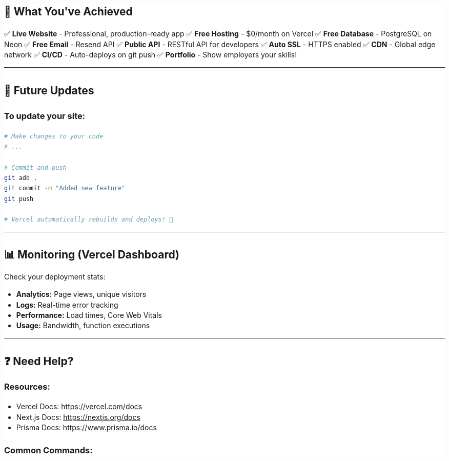 ## 🎯 What You've Achieved

✅ **Live Website** - Professional, production-ready app
✅ **Free Hosting** - $0/month on Vercel
✅ **Free Database** - PostgreSQL on Neon
✅ **Free Email** - Resend API
✅ **Public API** - RESTful API for developers
✅ **Auto SSL** - HTTPS enabled
✅ **CDN** - Global edge network
✅ **CI/CD** - Auto-deploys on git push
✅ **Portfolio** - Show employers your skills!

---

## 🔄 Future Updates

### To update your site:

```bash
# Make changes to your code
# ...

# Commit and push
git add .
git commit -m "Added new feature"
git push

# Vercel automatically rebuilds and deploys! 🎉
```

---

## 📊 Monitoring (Vercel Dashboard)

Check your deployment stats:
- **Analytics:** Page views, unique visitors
- **Logs:** Real-time error tracking
- **Performance:** Load times, Core Web Vitals
- **Usage:** Bandwidth, function executions

---

## ❓ Need Help?

### Resources:
- Vercel Docs: https://vercel.com/docs
- Next.js Docs: https://nextjs.org/docs
- Prisma Docs: https://www.prisma.io/docs

### Common Commands:
